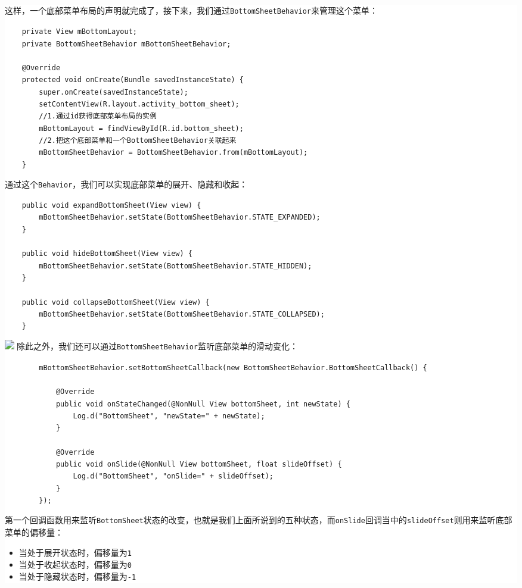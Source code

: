 ```
```

这样，一个底部菜单布局的声明就完成了，接下来，我们通过`BottomSheetBehavior`来管理这个菜单：
```
    private View mBottomLayout;
    private BottomSheetBehavior mBottomSheetBehavior;

    @Override
    protected void onCreate(Bundle savedInstanceState) {
        super.onCreate(savedInstanceState);
        setContentView(R.layout.activity_bottom_sheet);
        //1.通过id获得底部菜单布局的实例
        mBottomLayout = findViewById(R.id.bottom_sheet);
        //2.把这个底部菜单和一个BottomSheetBehavior关联起来
        mBottomSheetBehavior = BottomSheetBehavior.from(mBottomLayout);
    }
```
通过这个`Behavior`，我们可以实现底部菜单的展开、隐藏和收起：
```
    public void expandBottomSheet(View view) {
        mBottomSheetBehavior.setState(BottomSheetBehavior.STATE_EXPANDED);
    }

    public void hideBottomSheet(View view) {
        mBottomSheetBehavior.setState(BottomSheetBehavior.STATE_HIDDEN);
    }

    public void collapseBottomSheet(View view) {
        mBottomSheetBehavior.setState(BottomSheetBehavior.STATE_COLLAPSED);
    }
```
![](http://upload-images.jianshu.io/upload_images/1949836-1c62bc30fb8ecbf1.png?imageMogr2/auto-orient/strip%7CimageView2/2/w/1240)
除此之外，我们还可以通过`BottomSheetBehavior`监听底部菜单的滑动变化：
```
        mBottomSheetBehavior.setBottomSheetCallback(new BottomSheetBehavior.BottomSheetCallback() {

            @Override
            public void onStateChanged(@NonNull View bottomSheet, int newState) {
                Log.d("BottomSheet", "newState=" + newState);
            }

            @Override
            public void onSlide(@NonNull View bottomSheet, float slideOffset) {
                Log.d("BottomSheet", "onSlide=" + slideOffset);
            }
        });
```
第一个回调函数用来监听`BottomSheet`状态的改变，也就是我们上面所说到的五种状态，而`onSlide`回调当中的`slideOffset`则用来监听底部菜单的偏移量：
- 当处于展开状态时，偏移量为`1`
- 当处于收起状态时，偏移量为`0`
- 当处于隐藏状态时，偏移量为`-1`
